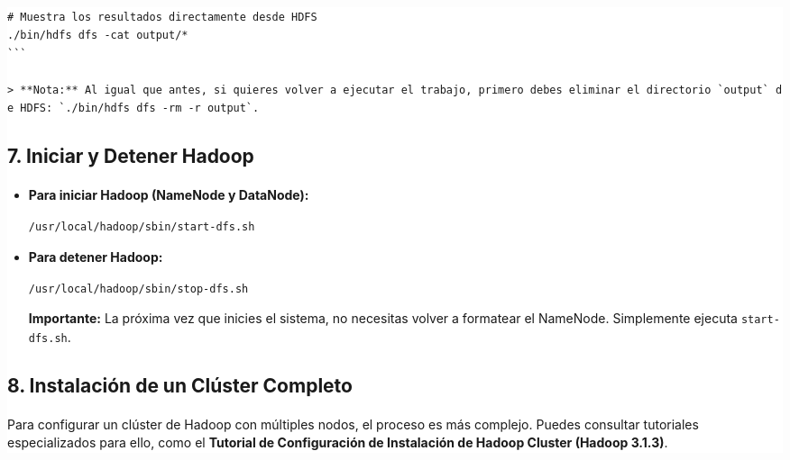     # Muestra los resultados directamente desde HDFS
    ./bin/hdfs dfs -cat output/*
    ```

    > **Nota:** Al igual que antes, si quieres volver a ejecutar el trabajo, primero debes eliminar el directorio `output` de HDFS: `./bin/hdfs dfs -rm -r output`.

## 7. Iniciar y Detener Hadoop

*   **Para iniciar Hadoop (NameNode y DataNode):**

    ```bash
    /usr/local/hadoop/sbin/start-dfs.sh
    ```

*   **Para detener Hadoop:**

    ```bash
    /usr/local/hadoop/sbin/stop-dfs.sh
    ```

    **Importante:** La próxima vez que inicies el sistema, no necesitas volver a formatear el NameNode. Simplemente ejecuta `start-dfs.sh`.

## 8. Instalación de un Clúster Completo

Para configurar un clúster de Hadoop con múltiples nodos, el proceso es más complejo. Puedes consultar tutoriales especializados para ello, como el **Tutorial de Configuración de Instalación de Hadoop Cluster (Hadoop 3.1.3)**.
